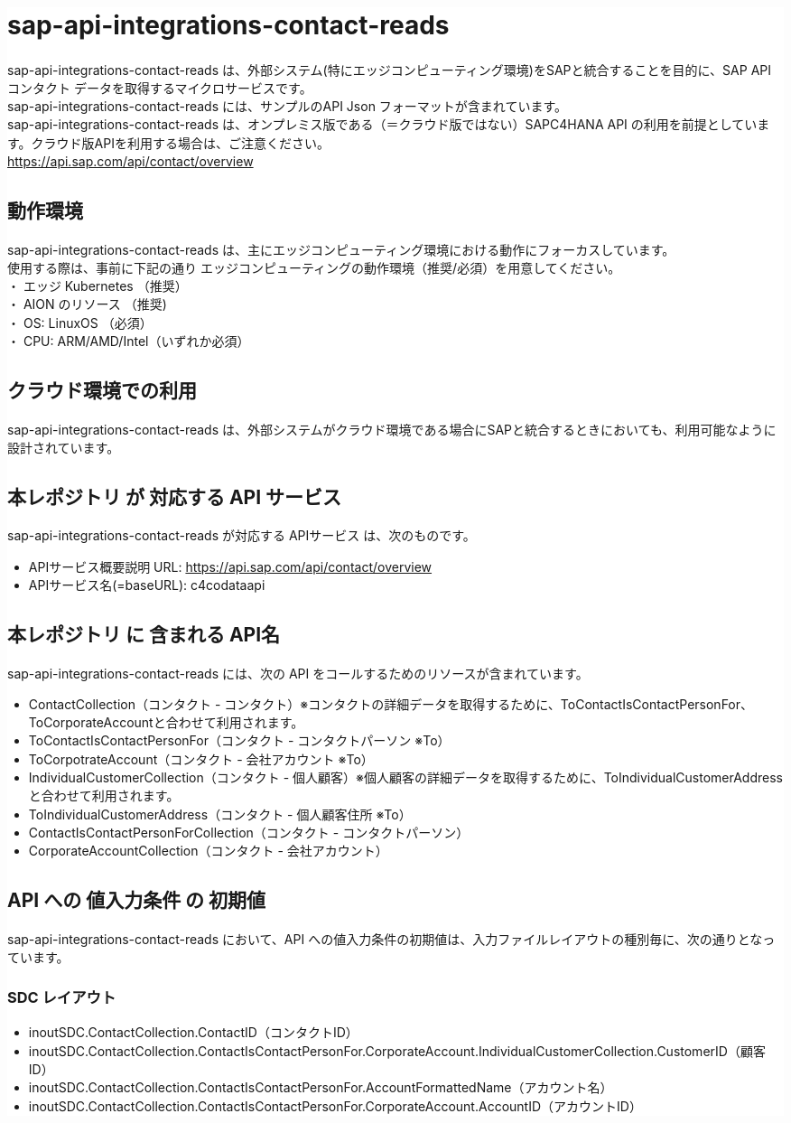 # sap-api-integrations-contact-reads  
sap-api-integrations-contact-reads は、外部システム(特にエッジコンピューティング環境)をSAPと統合することを目的に、SAP API コンタクト データを取得するマイクロサービスです。  
sap-api-integrations-contact-reads には、サンプルのAPI Json フォーマットが含まれています。  
sap-api-integrations-contact-reads は、オンプレミス版である（＝クラウド版ではない）SAPC4HANA API の利用を前提としています。クラウド版APIを利用する場合は、ご注意ください。  
https://api.sap.com/api/contact/overview  

## 動作環境
sap-api-integrations-contact-reads は、主にエッジコンピューティング環境における動作にフォーカスしています。   
使用する際は、事前に下記の通り エッジコンピューティングの動作環境（推奨/必須）を用意してください。   
・ エッジ Kubernetes （推奨）    
・ AION のリソース （推奨)    
・ OS: LinuxOS （必須）    
・ CPU: ARM/AMD/Intel（いずれか必須） 

## クラウド環境での利用  
sap-api-integrations-contact-reads は、外部システムがクラウド環境である場合にSAPと統合するときにおいても、利用可能なように設計されています。  

## 本レポジトリ が 対応する API サービス
sap-api-integrations-contact-reads が対応する APIサービス は、次のものです。

* APIサービス概要説明 URL: https://api.sap.com/api/contact/overview 
* APIサービス名(=baseURL): c4codataapi

## 本レポジトリ に 含まれる API名
sap-api-integrations-contact-reads には、次の API をコールするためのリソースが含まれています。  

* ContactCollection（コンタクト - コンタクト）※コンタクトの詳細データを取得するために、ToContactIsContactPersonFor、ToCorporateAccountと合わせて利用されます。
* ToContactIsContactPersonFor（コンタクト - コンタクトパーソン ※To）
* ToCorpotrateAccount（コンタクト - 会社アカウント ※To）
* IndividualCustomerCollection（コンタクト - 個人顧客）※個人顧客の詳細データを取得するために、ToIndividualCustomerAddressと合わせて利用されます。
* ToIndividualCustomerAddress（コンタクト - 個人顧客住所 ※To）
* ContactIsContactPersonForCollection（コンタクト - コンタクトパーソン）
* CorporateAccountCollection（コンタクト - 会社アカウント）

## API への 値入力条件 の 初期値
sap-api-integrations-contact-reads において、API への値入力条件の初期値は、入力ファイルレイアウトの種別毎に、次の通りとなっています。  

### SDC レイアウト
* inoutSDC.ContactCollection.ContactID（コンタクトID）
* inoutSDC.ContactCollection.ContactIsContactPersonFor.CorporateAccount.IndividualCustomerCollection.CustomerID（顧客ID）
* inoutSDC.ContactCollection.ContactIsContactPersonFor.AccountFormattedName（アカウント名）
* inoutSDC.ContactCollection.ContactIsContactPersonFor.CorporateAccount.AccountID（アカウントID）
